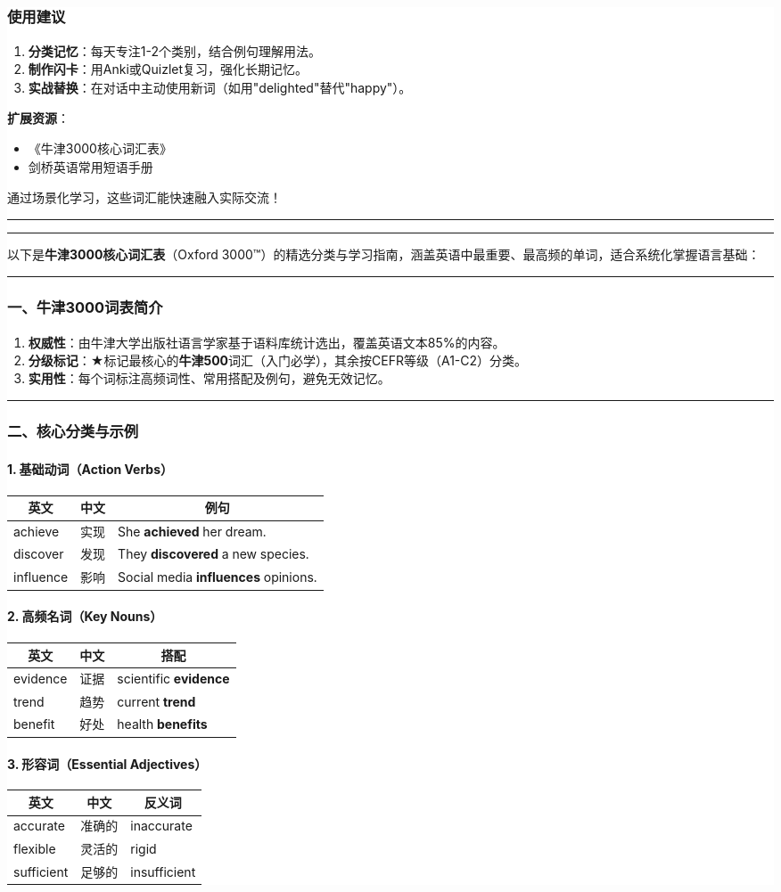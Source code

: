 ### **使用建议**  
1. **分类记忆**：每天专注1-2个类别，结合例句理解用法。  
2. **制作闪卡**：用Anki或Quizlet复习，强化长期记忆。  
3. **实战替换**：在对话中主动使用新词（如用"delighted"替代"happy"）。  

**扩展资源**：  
- 《牛津3000核心词汇表》  
- 剑桥英语常用短语手册  

通过场景化学习，这些词汇能快速融入实际交流！

---
---

以下是**牛津3000核心词汇表**（Oxford 3000™）的精选分类与学习指南，涵盖英语中最重要、最高频的单词，适合系统化掌握语言基础：

---

### **一、牛津3000词表简介**
1. **权威性**：由牛津大学出版社语言学家基于语料库统计选出，覆盖英语文本85%的内容。  
2. **分级标记**：★标记最核心的**牛津500**词汇（入门必学），其余按CEFR等级（A1-C2）分类。  
3. **实用性**：每个词标注高频词性、常用搭配及例句，避免无效记忆。

---

### **二、核心分类与示例**
#### **1. 基础动词（Action Verbs）**
| **英文**   | **中文** | **例句**  
|------------|----------|----------------|
| achieve    | 实现     | She **achieved** her dream.  
| discover   | 发现     | They **discovered** a new species.  
| influence  | 影响     | Social media **influences** opinions.  

#### **2. 高频名词（Key Nouns）**
| **英文**   | **中文** | **搭配**  
|------------|----------|----------------|
| evidence   | 证据     | scientific **evidence**  
| trend      | 趋势     | current **trend**  
| benefit    | 好处     | health **benefits**  

#### **3. 形容词（Essential Adjectives）**
| **英文**   | **中文** | **反义词**  
|------------|----------|----------------|
| accurate   | 准确的   | inaccurate  
| flexible   | 灵活的   | rigid  
| sufficient | 足够的   | insufficient  
